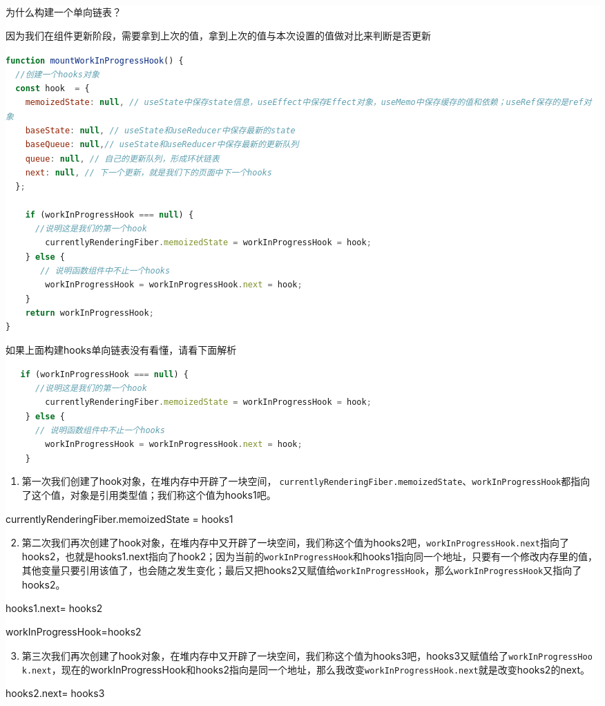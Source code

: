 为什么构建一个单向链表？

因为我们在组件更新阶段，需要拿到上次的值，拿到上次的值与本次设置的值做对比来判断是否更新

```js
function mountWorkInProgressHook() {
  //创建一个hooks对象
  const hook  = { 
    memoizedState: null, // useState中保存state信息，useEffect中保存Effect对象，useMemo中保存缓存的值和依赖；useRef保存的是ref对象
    baseState: null, // useState和useReducer中保存最新的state
    baseQueue: null,// useState和useReducer中保存最新的更新队列
    queue: null, // 自己的更新队列，形成环状链表
    next: null, // 下一个更新，就是我们下的页面中下一个hooks
  };
     
    if (workInProgressHook === null) {
      //说明这是我们的第一个hook
        currentlyRenderingFiber.memoizedState = workInProgressHook = hook;
    } else {
       // 说明函数组件中不止一个hooks
        workInProgressHook = workInProgressHook.next = hook;
    }
    return workInProgressHook;
}
```

如果上面构建hooks单向链表没有看懂，请看下面解析

```js
   if (workInProgressHook === null) {
      //说明这是我们的第一个hook
        currentlyRenderingFiber.memoizedState = workInProgressHook = hook;
    } else {
      // 说明函数组件中不止一个hooks
        workInProgressHook = workInProgressHook.next = hook;
    }

```

1. 第一次我们创建了hook对象，在堆内存中开辟了一块空间， `currentlyRenderingFiber.memoizedState`、`workInProgressHook`都指向了这个值，对象是引用类型值；我们称这个值为hooks1吧。

currentlyRenderingFiber.memoizedState = hooks1

2. 第二次我们再次创建了hook对象，在堆内存中又开辟了一块空间，我们称这个值为hooks2吧，`workInProgressHook.next`指向了hooks2，也就是hooks1.next指向了hook2；因为当前的`workInProgressHook`和hooks1指向同一个地址，只要有一个修改内存里的值，其他变量只要引用该值了，也会随之发生变化；最后又把hooks2又赋值给`workInProgressHook`，那么`workInProgressHook`又指向了hooks2。

hooks1.next= hooks2

workInProgressHook=hooks2

3. 第三次我们再次创建了hook对象，在堆内存中又开辟了一块空间，我们称这个值为hooks3吧，hooks3又赋值给了`workInProgressHook.next`，现在的workInProgressHook和hooks2指向是同一个地址，那么我改变`workInProgressHook.next`就是改变hooks2的next。

hooks2.next= hooks3
